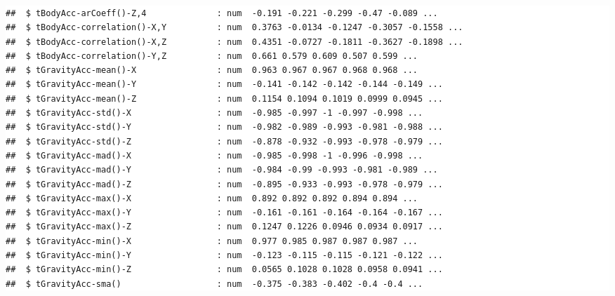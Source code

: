     ##  $ tBodyAcc-arCoeff()-Z,4              : num  -0.191 -0.221 -0.299 -0.47 -0.089 ...
    ##  $ tBodyAcc-correlation()-X,Y          : num  0.3763 -0.0134 -0.1247 -0.3057 -0.1558 ...
    ##  $ tBodyAcc-correlation()-X,Z          : num  0.4351 -0.0727 -0.1811 -0.3627 -0.1898 ...
    ##  $ tBodyAcc-correlation()-Y,Z          : num  0.661 0.579 0.609 0.507 0.599 ...
    ##  $ tGravityAcc-mean()-X                : num  0.963 0.967 0.967 0.968 0.968 ...
    ##  $ tGravityAcc-mean()-Y                : num  -0.141 -0.142 -0.142 -0.144 -0.149 ...
    ##  $ tGravityAcc-mean()-Z                : num  0.1154 0.1094 0.1019 0.0999 0.0945 ...
    ##  $ tGravityAcc-std()-X                 : num  -0.985 -0.997 -1 -0.997 -0.998 ...
    ##  $ tGravityAcc-std()-Y                 : num  -0.982 -0.989 -0.993 -0.981 -0.988 ...
    ##  $ tGravityAcc-std()-Z                 : num  -0.878 -0.932 -0.993 -0.978 -0.979 ...
    ##  $ tGravityAcc-mad()-X                 : num  -0.985 -0.998 -1 -0.996 -0.998 ...
    ##  $ tGravityAcc-mad()-Y                 : num  -0.984 -0.99 -0.993 -0.981 -0.989 ...
    ##  $ tGravityAcc-mad()-Z                 : num  -0.895 -0.933 -0.993 -0.978 -0.979 ...
    ##  $ tGravityAcc-max()-X                 : num  0.892 0.892 0.892 0.894 0.894 ...
    ##  $ tGravityAcc-max()-Y                 : num  -0.161 -0.161 -0.164 -0.164 -0.167 ...
    ##  $ tGravityAcc-max()-Z                 : num  0.1247 0.1226 0.0946 0.0934 0.0917 ...
    ##  $ tGravityAcc-min()-X                 : num  0.977 0.985 0.987 0.987 0.987 ...
    ##  $ tGravityAcc-min()-Y                 : num  -0.123 -0.115 -0.115 -0.121 -0.122 ...
    ##  $ tGravityAcc-min()-Z                 : num  0.0565 0.1028 0.1028 0.0958 0.0941 ...
    ##  $ tGravityAcc-sma()                   : num  -0.375 -0.383 -0.402 -0.4 -0.4 ...